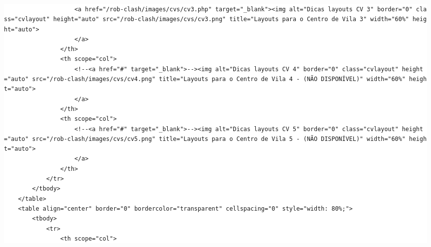 						<a href="/rob-clash/images/cvs/cv3.php" target="_blank"><img alt="Dicas layouts CV 3" border="0" class="cvlayout" height="auto" src="/rob-clash/images/cvs/cv3.png" title="Layouts para o Centro de Vila 3" width="60%" height="auto">
						</a>
					</th>
					<th scope="col">
						<!--<a href="#" target="_blank">--><img alt="Dicas layouts CV 4" border="0" class="cvlayout" height="auto" src="/rob-clash/images/cvs/cv4.png" title="Layouts para o Centro de Vila 4 - (NÃO DISPONÍVEL)" width="60%" height="auto">
						</a>
					</th>
					<th scope="col">
						<!--<a href="#" target="_blank">--><img alt="Dicas layouts CV 5" border="0" class="cvlayout" height="auto" src="/rob-clash/images/cvs/cv5.png" title="Layouts para o Centro de Vila 5 - (NÃO DISPONÍVEL)" width="60%" height="auto">
						</a>
					</th>
				</tr>
			</tbody>
		</table>
		<table align="center" border="0" bordercolor="transparent" cellspacing="0" style="width: 80%;">
			<tbody>
				<tr>
					<th scope="col">